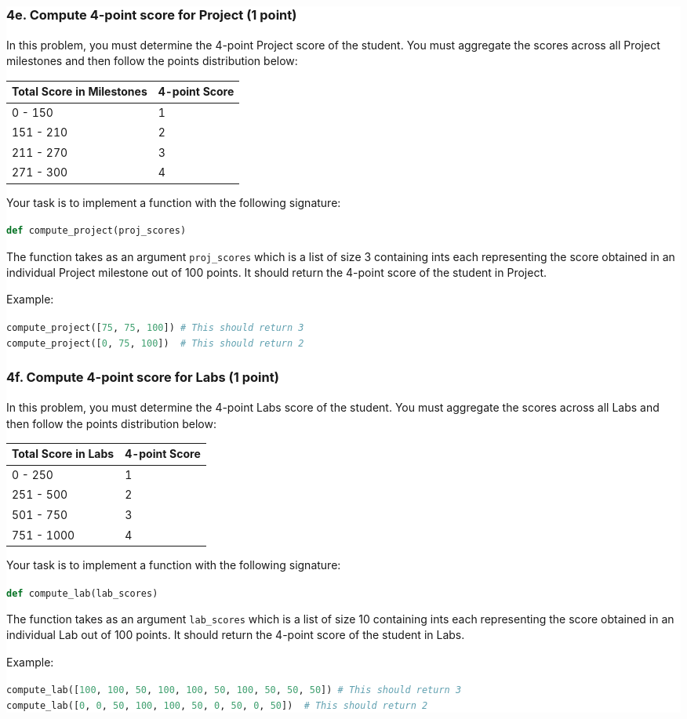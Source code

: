 ### **4e. Compute 4-point score for Project** (1 point)

In this problem, you must determine the 4-point Project score of the student. You must aggregate the scores across all Project milestones and then follow the points distribution below:

| Total Score in Milestones | 4-point Score |
| ----------------------    | --------      |
| 0 - 150                   | 1             |
| 151 - 210                 | 2             |
| 211 - 270                 | 3             |
| 271 - 300                 | 4             |


Your task is to implement a function with the following signature:

```py
def compute_project(proj_scores)
```

The function takes as an argument `proj_scores` which is a list of size $3$ containing ints each representing the score obtained in an individual Project milestone out of $100$ points. It should return the 4-point score of the student in Project.

Example:
```py
compute_project([75, 75, 100]) # This should return 3
compute_project([0, 75, 100])  # This should return 2
```

### **4f. Compute 4-point score for Labs** (1 point)

In this problem, you must determine the 4-point Labs score of the student. You must aggregate the scores across all Labs and then follow the points distribution below:

| Total Score in Labs       | 4-point Score |
| ----------------------    | --------      |
| 0 - 250                   | 1             |
| 251 - 500                 | 2             |
| 501 - 750                 | 3             |
| 751 - 1000                | 4             |

Your task is to implement a function with the following signature:

```py
def compute_lab(lab_scores)
```

The function takes as an argument `lab_scores` which is a list of size 10 containing ints each representing the score obtained in an individual Lab out of $100$ points. It should return the 4-point score of the student in Labs.

Example:
```py
compute_lab([100, 100, 50, 100, 100, 50, 100, 50, 50, 50]) # This should return 3
compute_lab([0, 0, 50, 100, 100, 50, 0, 50, 0, 50])  # This should return 2
```

